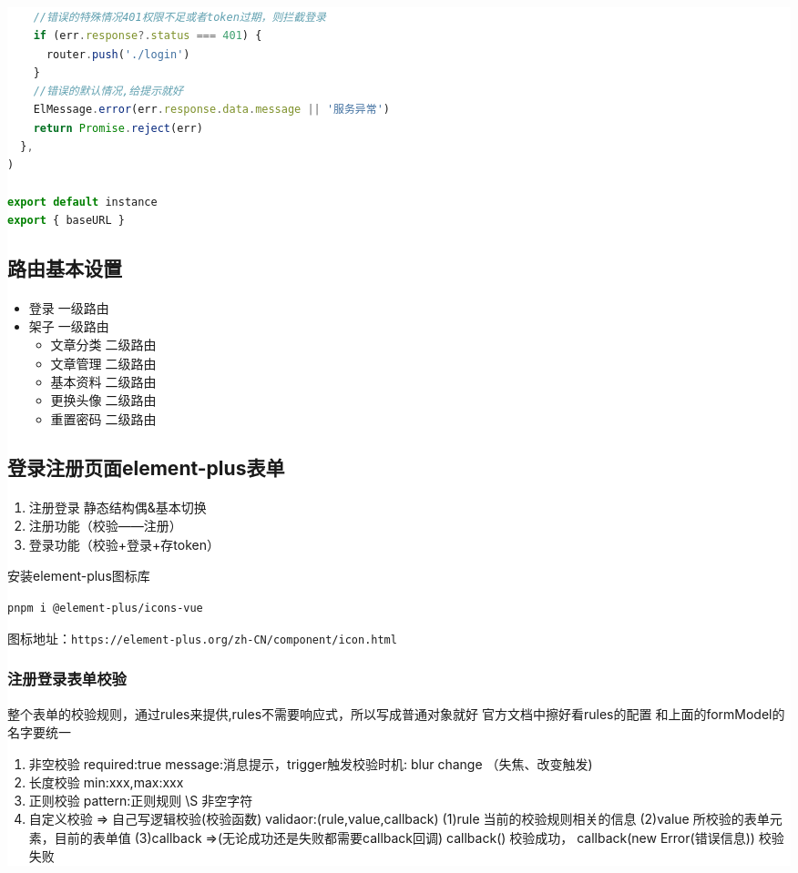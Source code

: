 ```js
    //错误的特殊情况401权限不足或者token过期，则拦截登录
    if (err.response?.status === 401) {
      router.push('./login')
    }
    //错误的默认情况,给提示就好
    ElMessage.error(err.response.data.message || '服务异常')
    return Promise.reject(err)
  },
)

export default instance
export { baseURL }
```

## 路由基本设置

- 登录 一级路由
- 架子 一级路由
  - 文章分类 二级路由
  - 文章管理 二级路由
  - 基本资料 二级路由
  - 更换头像 二级路由
  - 重置密码 二级路由

## 登录注册页面element-plus表单

1. 注册登录 静态结构偶&基本切换
2. 注册功能（校验——注册）
3. 登录功能（校验+登录+存token）

安装element-plus图标库

```npm1
pnpm i @element-plus/icons-vue
```

图标地址：`https://element-plus.org/zh-CN/component/icon.html`

### 注册登录表单校验

整个表单的校验规则，通过rules来提供,rules不需要响应式，所以写成普通对象就好
官方文档中擦好看rules的配置
和上面的formModel的名字要统一

1. 非空校验 required:true message:消息提示，trigger触发校验时机: blur change （失焦、改变触发)
2. 长度校验 min:xxx,max:xxx
3. 正则校验 pattern:正则规则 \S 非空字符
4. 自定义校验 => 自己写逻辑校验(校验函数)
   validaor:(rule,value,callback)
   (1)rule 当前的校验规则相关的信息
   (2)value 所校验的表单元素，目前的表单值
   (3)callback =>(无论成功还是失败都需要callback回调)
   callback() 校验成功，
   callback(new Error(错误信息)) 校验失败
